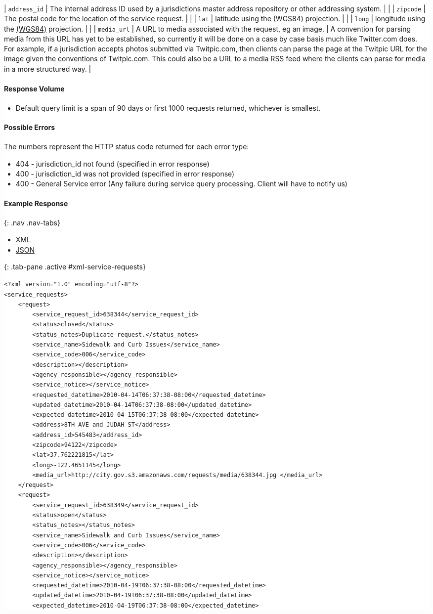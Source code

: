 | `address_id`            | The internal address ID used by a jurisdictions master address repository or other addressing system.                                        |                                                                                                                                                                                                                                                                                                                                                                                                                                                       |
| `zipcode`                | The postal code for the location of the service request.                                                                                     |                                                                                                                                                                                                                                                                                                                                                                                                                                                       |
| `lat`                    | latitude using the [(WGS84)](http://en.wikipedia.org/wiki/World_Geodetic_System) projection.                                                 |                                                                                                                                                                                                                                                                                                                                                                                                                                                       |
| `long`                   | longitude using the [(WGS84)](http://en.wikipedia.org/wiki/World_Geodetic_System) projection.                                                |                                                                                                                                                                                                                                                                                                                                                                                                                                                       |
| `media_url`             | A URL to media associated with the request, eg an image.                                                                                     | A convention for parsing media from this URL has yet to be established, so currently it will be done on a case by case basis much like Twitter.com does. For example, if a jurisdiction accepts photos submitted via Twitpic.com, then clients can parse the page at the Twitpic URL for the image given the conventions of Twitpic.com. This could also be a URL to a media RSS feed where the clients can parse for media in a more structured way. |

#### Response Volume

-   Default query limit is a span of 90 days or first 1000 requests returned, whichever is smallest.

#### Possible Errors

The numbers represent the HTTP status code returned for each error type:

-   404 - jurisdiction_id not found (specified in error response)
-   400 - jurisdiction_id was not provided (specified in error response)
-   400 - General Service error (Any failure during service query processing. Client will have to notify us)

#### Example Response

{: .nav .nav-tabs}
- <a href="#xml-service-requests" role="tab" data-toggle="tab">XML</a>
- <a href="#json-service-requests" role="tab" data-toggle="tab">JSON</a>

<div class="tab-content" markdown="1">

{: .tab-pane .active #xml-service-requests}
~~~~
<?xml version="1.0" encoding="utf-8"?>
<service_requests>
    <request>
        <service_request_id>638344</service_request_id>
        <status>closed</status>
        <status_notes>Duplicate request.</status_notes>
        <service_name>Sidewalk and Curb Issues</service_name>
        <service_code>006</service_code>
        <description></description>
        <agency_responsible></agency_responsible>
        <service_notice></service_notice>
        <requested_datetime>2010-04-14T06:37:38-08:00</requested_datetime>
        <updated_datetime>2010-04-14T06:37:38-08:00</updated_datetime>
        <expected_datetime>2010-04-15T06:37:38-08:00</expected_datetime>
        <address>8TH AVE and JUDAH ST</address>
        <address_id>545483</address_id>
        <zipcode>94122</zipcode>
        <lat>37.762221815</lat>
        <long>-122.4651145</long>
        <media_url>http://city.gov.s3.amazonaws.com/requests/media/638344.jpg </media_url>
    </request>
    <request>
        <service_request_id>638349</service_request_id>
        <status>open</status>
        <status_notes></status_notes>
        <service_name>Sidewalk and Curb Issues</service_name>
        <service_code>006</service_code>
        <description></description>
        <agency_responsible></agency_responsible>
        <service_notice></service_notice>
        <requested_datetime>2010-04-19T06:37:38-08:00</requested_datetime>
        <updated_datetime>2010-04-19T06:37:38-08:00</updated_datetime>
        <expected_datetime>2010-04-19T06:37:38-08:00</expected_datetime>
~~~~